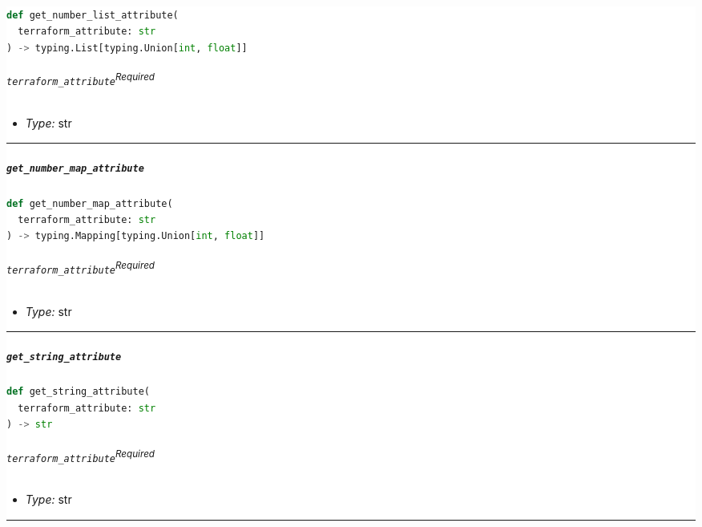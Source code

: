 ```python
def get_number_list_attribute(
  terraform_attribute: str
) -> typing.List[typing.Union[int, float]]
```

###### `terraform_attribute`<sup>Required</sup> <a name="terraform_attribute" id="rhizo-co-terraform-provider-oci.dataSafeDatabaseSecurityConfig.DataSafeDatabaseSecurityConfigSqlFirewallConfigOutputReference.getNumberListAttribute.parameter.terraformAttribute"></a>

- *Type:* str

---

##### `get_number_map_attribute` <a name="get_number_map_attribute" id="rhizo-co-terraform-provider-oci.dataSafeDatabaseSecurityConfig.DataSafeDatabaseSecurityConfigSqlFirewallConfigOutputReference.getNumberMapAttribute"></a>

```python
def get_number_map_attribute(
  terraform_attribute: str
) -> typing.Mapping[typing.Union[int, float]]
```

###### `terraform_attribute`<sup>Required</sup> <a name="terraform_attribute" id="rhizo-co-terraform-provider-oci.dataSafeDatabaseSecurityConfig.DataSafeDatabaseSecurityConfigSqlFirewallConfigOutputReference.getNumberMapAttribute.parameter.terraformAttribute"></a>

- *Type:* str

---

##### `get_string_attribute` <a name="get_string_attribute" id="rhizo-co-terraform-provider-oci.dataSafeDatabaseSecurityConfig.DataSafeDatabaseSecurityConfigSqlFirewallConfigOutputReference.getStringAttribute"></a>

```python
def get_string_attribute(
  terraform_attribute: str
) -> str
```

###### `terraform_attribute`<sup>Required</sup> <a name="terraform_attribute" id="rhizo-co-terraform-provider-oci.dataSafeDatabaseSecurityConfig.DataSafeDatabaseSecurityConfigSqlFirewallConfigOutputReference.getStringAttribute.parameter.terraformAttribute"></a>

- *Type:* str

---
